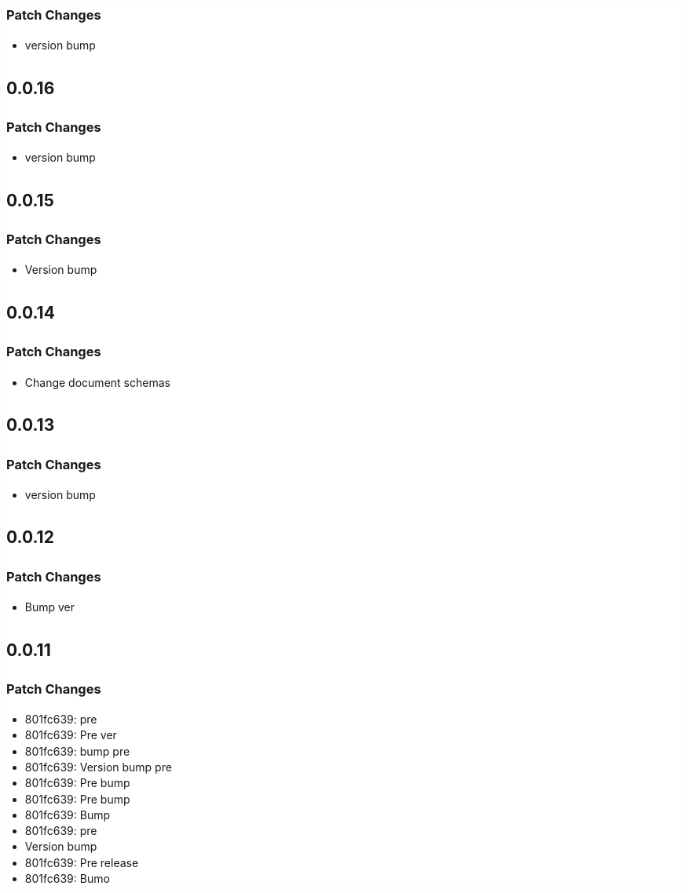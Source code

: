 ### Patch Changes

- version bump

## 0.0.16

### Patch Changes

- version bump

## 0.0.15

### Patch Changes

- Version bump

## 0.0.14

### Patch Changes

- Change document schemas

## 0.0.13

### Patch Changes

- version bump

## 0.0.12

### Patch Changes

- Bump ver

## 0.0.11

### Patch Changes

- 801fc639: pre
- 801fc639: Pre ver
- 801fc639: bump pre
- 801fc639: Version bump pre
- 801fc639: Pre bump
- 801fc639: Pre bump
- 801fc639: Bump
- 801fc639: pre
- Version bump
- 801fc639: Pre release
- 801fc639: Bumo
